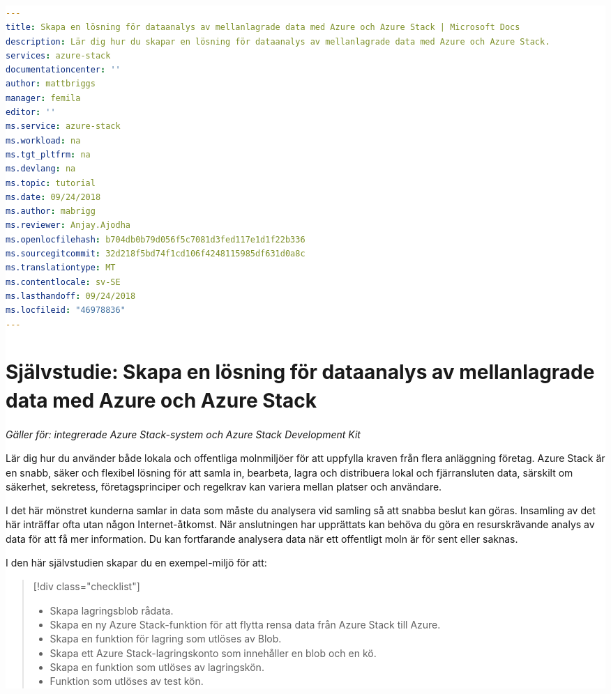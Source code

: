 ```yaml
---
title: Skapa en lösning för dataanalys av mellanlagrade data med Azure och Azure Stack | Microsoft Docs
description: Lär dig hur du skapar en lösning för dataanalys av mellanlagrade data med Azure och Azure Stack.
services: azure-stack
documentationcenter: ''
author: mattbriggs
manager: femila
editor: ''
ms.service: azure-stack
ms.workload: na
ms.tgt_pltfrm: na
ms.devlang: na
ms.topic: tutorial
ms.date: 09/24/2018
ms.author: mabrigg
ms.reviewer: Anjay.Ajodha
ms.openlocfilehash: b704db0b79d056f5c7081d3fed117e1d1f22b336
ms.sourcegitcommit: 32d218f5bd74f1cd106f4248115985df631d0a8c
ms.translationtype: MT
ms.contentlocale: sv-SE
ms.lasthandoff: 09/24/2018
ms.locfileid: "46978836"
---
```

# <a name="tutorial-create-a-staged-data-analytics-solution-with-azure-and-azure-stack"></a>Självstudie: Skapa en lösning för dataanalys av mellanlagrade data med Azure och Azure Stack 

*Gäller för: integrerade Azure Stack-system och Azure Stack Development Kit*

Lär dig hur du använder både lokala och offentliga molnmiljöer för att uppfylla kraven från flera anläggning företag. Azure Stack är en snabb, säker och flexibel lösning för att samla in, bearbeta, lagra och distribuera lokal och fjärransluten data, särskilt om säkerhet, sekretess, företagsprinciper och regelkrav kan variera mellan platser och användare.

I det här mönstret kunderna samlar in data som måste du analysera vid samling så att snabba beslut kan göras. Insamling av det här inträffar ofta utan någon Internet-åtkomst. När anslutningen har upprättats kan behöva du göra en resurskrävande analys av data för att få mer information. Du kan fortfarande analysera data när ett offentligt moln är för sent eller saknas.

I den här självstudien skapar du en exempel-miljö för att:

> [!div class="checklist"]
> - Skapa lagringsblob rådata.
> - Skapa en ny Azure Stack-funktion för att flytta rensa data från Azure Stack till Azure.
> - Skapa en funktion för lagring som utlöses av Blob.
> - Skapa ett Azure Stack-lagringskonto som innehåller en blob och en kö.
> - Skapa en funktion som utlöses av lagringskön.
> - Funktion som utlöses av test kön.

